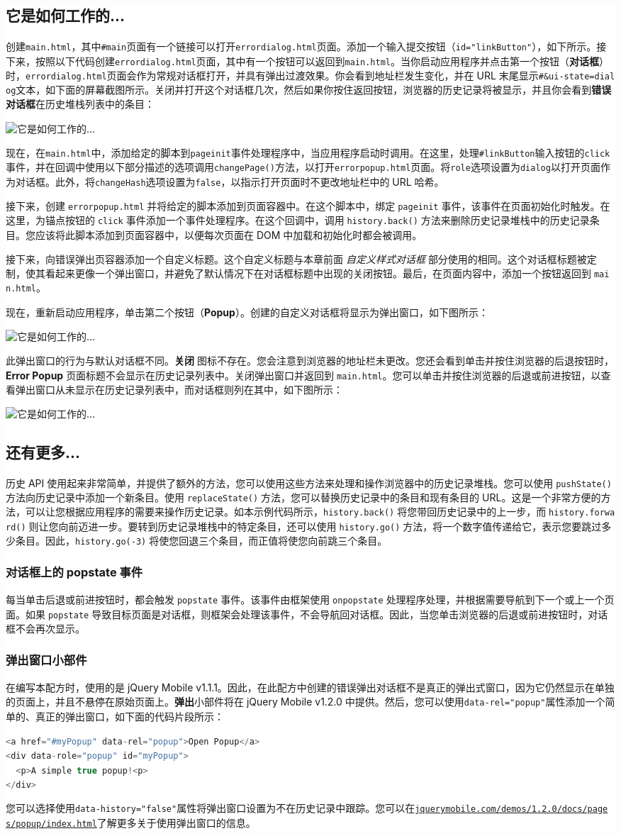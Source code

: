 ## 它是如何工作的...

创建`main.html`，其中`#main`页面有一个链接可以打开`errordialog.html`页面。添加一个输入提交按钮（`id="linkButton"`），如下所示。接下来，按照以下代码创建`errordialog.html`页面，其中有一个按钮可以返回到`main.html`。当你启动应用程序并点击第一个按钮（**对话框**）时，`errordialog.html`页面会作为常规对话框打开，并具有弹出过渡效果。你会看到地址栏发生变化，并在 URL 末尾显示`#&ui-state=dialog`文本，如下面的屏幕截图所示。关闭并打开这个对话框几次，然后如果你按住返回按钮，浏览器的历史记录将被显示，并且你会看到**错误对话框**在历史堆栈列表中的条目：

![它是如何工作的...](https://github.com/OpenDocCN/freelearn-jquery-zh/raw/master/docs/jqmobi-cb/img/7225_02_10.jpg)

现在，在`main.html`中，添加给定的脚本到`pageinit`事件处理程序中，当应用程序启动时调用。在这里，处理`#linkButton`输入按钮的`click`事件，并在回调中使用以下部分描述的选项调用`changePage()`方法，以打开`errorpopup.html`页面。将`role`选项设置为`dialog`以打开页面作为对话框。此外，将`changeHash`选项设置为`false`，以指示打开页面时不更改地址栏中的 URL 哈希。

接下来，创建 `errorpopup.html` 并将给定的脚本添加到页面容器中。在这个脚本中，绑定 `pageinit` 事件，该事件在页面初始化时触发。在这里，为锚点按钮的 `click` 事件添加一个事件处理程序。在这个回调中，调用 `history.back()` 方法来删除历史记录堆栈中的历史记录条目。您应该将此脚本添加到页面容器中，以便每次页面在 DOM 中加载和初始化时都会被调用。

接下来，向错误弹出页容器添加一个自定义标题。这个自定义标题与本章前面 *自定义样式对话框* 部分使用的相同。这个对话框标题被定制，使其看起来更像一个弹出窗口，并避免了默认情况下在对话框标题中出现的关闭按钮。最后，在页面内容中，添加一个按钮返回到 `main.html`。

现在，重新启动应用程序，单击第二个按钮（**Popup**）。创建的自定义对话框将显示为弹出窗口，如下图所示：

![它是如何工作的...](https://github.com/OpenDocCN/freelearn-jquery-zh/raw/master/docs/jqmobi-cb/img/7225_02_11.jpg)

此弹出窗口的行为与默认对话框不同。**关闭** 图标不存在。您会注意到浏览器的地址栏未更改。您还会看到单击并按住浏览器的后退按钮时，**Error Popup** 页面标题不会显示在历史记录列表中。关闭弹出窗口并返回到 `main.html`。您可以单击并按住浏览器的后退或前进按钮，以查看弹出窗口从未显示在历史记录列表中，而对话框则列在其中，如下图所示：

![它是如何工作的...](https://github.com/OpenDocCN/freelearn-jquery-zh/raw/master/docs/jqmobi-cb/img/7225_02_12.jpg)

## 还有更多...

历史 API 使用起来非常简单，并提供了额外的方法，您可以使用这些方法来处理和操作浏览器中的历史记录堆栈。您可以使用 `pushState()` 方法向历史记录中添加一个新条目。使用 `replaceState()` 方法，您可以替换历史记录中的条目和现有条目的 URL。这是一个非常方便的方法，可以让您根据应用程序的需要来操作历史记录。如本示例代码所示，`history.back()` 将您带回历史记录中的上一步，而 `history.forward()` 则让您向前迈进一步。要转到历史记录堆栈中的特定条目，还可以使用 `history.go()` 方法，将一个数字值传递给它，表示您要跳过多少条目。因此，`history.go(-3)` 将使您回退三个条目，而正值将使您向前跳三个条目。

### 对话框上的 popstate 事件

每当单击后退或前进按钮时，都会触发 `popstate` 事件。该事件由框架使用 `onpopstate` 处理程序处理，并根据需要导航到下一个或上一个页面。如果 `popstate` 导致目标页面是对话框，则框架会处理该事件，不会导航回对话框。因此，当您单击浏览器的后退或前进按钮时，对话框不会再次显示。

### 弹出窗口小部件

在编写本配方时，使用的是 jQuery Mobile v1.1.1。因此，在此配方中创建的错误弹出对话框不是真正的弹出式窗口，因为它仍然显示在单独的页面上，并且不悬停在原始页面上。**弹出**小部件将在 jQuery Mobile v1.2.0 中提供。然后，您可以使用`data-rel="popup"`属性添加一个简单的、真正的弹出窗口，如下面的代码片段所示：

```js
<a href="#myPopup" data-rel="popup">Open Popup</a>
<div data-role="popup" id="myPopup">
  <p>A simple true popup!<p>
</div>
```

您可以选择使用`data-history="false"`属性将弹出窗口设置为不在历史记录中跟踪。您可以在[`jquerymobile.com/demos/1.2.0/docs/pages/popup/index.html`](http://jquerymobile.com/demos/1.2.0/docs/pages/popup/index.html)了解更多关于使用弹出窗口的信息。
